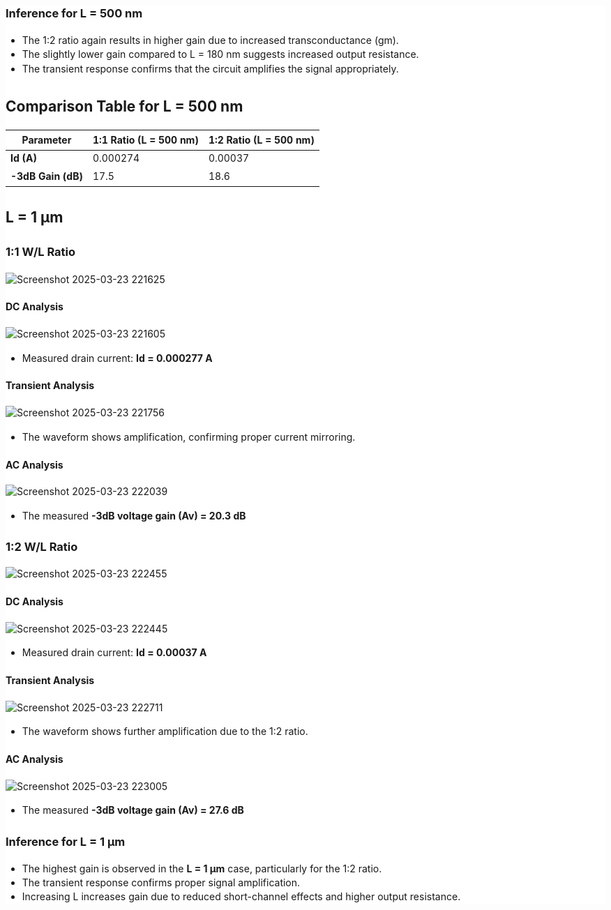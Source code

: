 ### Inference for L = 500 nm
- The 1:2 ratio again results in higher gain due to increased transconductance (gm).
- The slightly lower gain compared to L = 180 nm suggests increased output resistance.
- The transient response confirms that the circuit amplifies the signal appropriately.

## Comparison Table for L = 500 nm
| Parameter | 1:1 Ratio (L = 500 nm) | 1:2 Ratio (L = 500 nm) |
|-----------|------------------------|------------------------|
| **Id (A)** | 0.000274 | 0.00037 |
| **-3dB Gain (dB)** | 17.5 | 18.6 |

## L = 1 μm
### 1:1 W/L Ratio
![Screenshot 2025-03-23 221625](https://github.com/user-attachments/assets/5300706d-1f59-49ac-864c-792d2f2e8bd0)
#### DC Analysis
![Screenshot 2025-03-23 221605](https://github.com/user-attachments/assets/9b5fba75-59c2-437c-aad1-48f1ae2fb435)
- Measured drain current: **Id = 0.000277 A**

#### Transient Analysis
![Screenshot 2025-03-23 221756](https://github.com/user-attachments/assets/49684e7c-0773-42e4-bc6f-1caf52b4e202)
- The waveform shows amplification, confirming proper current mirroring.

#### AC Analysis
![Screenshot 2025-03-23 222039](https://github.com/user-attachments/assets/31858b96-2313-4fe4-96e3-0ba49bc3e8e6)
- The measured **-3dB voltage gain (Av) = 20.3 dB**

### 1:2 W/L Ratio
![Screenshot 2025-03-23 222455](https://github.com/user-attachments/assets/9f89a288-07d3-4574-880a-26f6596ef5be)
#### DC Analysis
![Screenshot 2025-03-23 222445](https://github.com/user-attachments/assets/ec56772a-6dda-4478-a7b8-f451a024abc6)
- Measured drain current: **Id = 0.00037 A**

#### Transient Analysis
![Screenshot 2025-03-23 222711](https://github.com/user-attachments/assets/6945e913-d36b-4bad-95e8-c49c9adce00c)
- The waveform shows further amplification due to the 1:2 ratio.

#### AC Analysis
![Screenshot 2025-03-23 223005](https://github.com/user-attachments/assets/ea922b4c-dd11-4253-827b-2acc1c90fa6e)
- The measured **-3dB voltage gain (Av) = 27.6 dB**

### Inference for L = 1 μm
- The highest gain is observed in the **L = 1 μm** case, particularly for the 1:2 ratio.
- The transient response confirms proper signal amplification.
- Increasing L increases gain due to reduced short-channel effects and higher output resistance.
